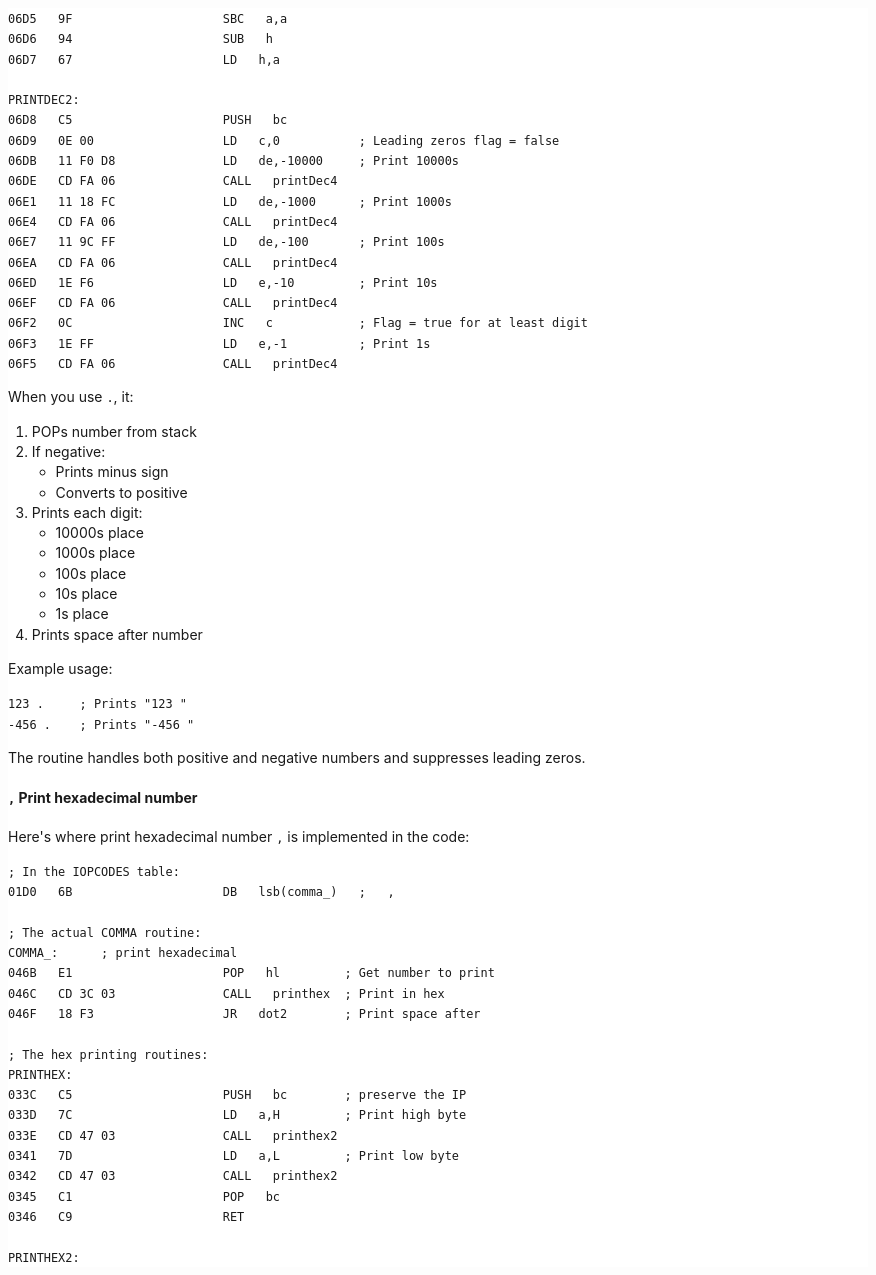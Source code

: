 ```assembly
06D5   9F                     SBC   a,a   
06D6   94                     SUB   h   
06D7   67                     LD   h,a   

PRINTDEC2:      
06D8   C5                     PUSH   bc   
06D9   0E 00                  LD   c,0           ; Leading zeros flag = false
06DB   11 F0 D8               LD   de,-10000     ; Print 10000s
06DE   CD FA 06               CALL   printDec4   
06E1   11 18 FC               LD   de,-1000      ; Print 1000s
06E4   CD FA 06               CALL   printDec4   
06E7   11 9C FF               LD   de,-100       ; Print 100s
06EA   CD FA 06               CALL   printDec4   
06ED   1E F6                  LD   e,-10         ; Print 10s
06EF   CD FA 06               CALL   printDec4   
06F2   0C                     INC   c            ; Flag = true for at least digit
06F3   1E FF                  LD   e,-1          ; Print 1s
06F5   CD FA 06               CALL   printDec4   
```

When you use `.`, it:
1. POPs number from stack
2. If negative:
   - Prints minus sign
   - Converts to positive
3. Prints each digit:
   - 10000s place
   - 1000s place
   - 100s place
   - 10s place
   - 1s place
4. Prints space after number

Example usage:
```
123 .     ; Prints "123 "
-456 .    ; Prints "-456 "
```

The routine handles both positive and negative numbers and suppresses leading zeros.

#### `,` Print hexadecimal number
Here's where print hexadecimal number `,` is implemented in the code:

```assembly
; In the IOPCODES table:
01D0   6B                     DB   lsb(comma_)   ;   ,

; The actual COMMA routine:
COMMA_:      ; print hexadecimal
046B   E1                     POP   hl         ; Get number to print
046C   CD 3C 03               CALL   printhex  ; Print in hex
046F   18 F3                  JR   dot2        ; Print space after

; The hex printing routines:
PRINTHEX:      
033C   C5                     PUSH   bc        ; preserve the IP
033D   7C                     LD   a,H         ; Print high byte
033E   CD 47 03               CALL   printhex2   
0341   7D                     LD   a,L         ; Print low byte
0342   CD 47 03               CALL   printhex2   
0345   C1                     POP   bc   
0346   C9                     RET      

PRINTHEX2:      
```